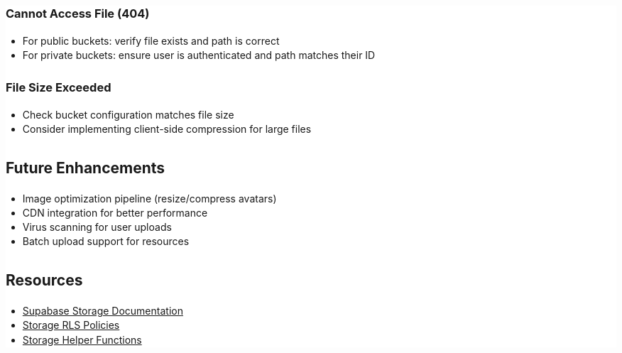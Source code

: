 ### Cannot Access File (404)
- For public buckets: verify file exists and path is correct
- For private buckets: ensure user is authenticated and path matches their ID

### File Size Exceeded
- Check bucket configuration matches file size
- Consider implementing client-side compression for large files

## Future Enhancements
- Image optimization pipeline (resize/compress avatars)
- CDN integration for better performance
- Virus scanning for user uploads
- Batch upload support for resources

## Resources
- [Supabase Storage Documentation](https://supabase.com/docs/guides/storage)
- [Storage RLS Policies](https://supabase.com/docs/guides/storage/security/access-control)
- [Storage Helper Functions](https://supabase.com/docs/guides/storage/security/access-control#helper-functions)

